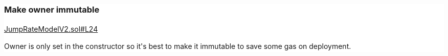 ### Make owner immutable
[JumpRateModelV2.sol#L24](https://github.com/code-423n4/2023-01-ondo/blob/main/contracts/lending/JumpRateModelV2.sol#L24)

Owner is only set in the constructor so it's best to make it immutable to save some gas on deployment.